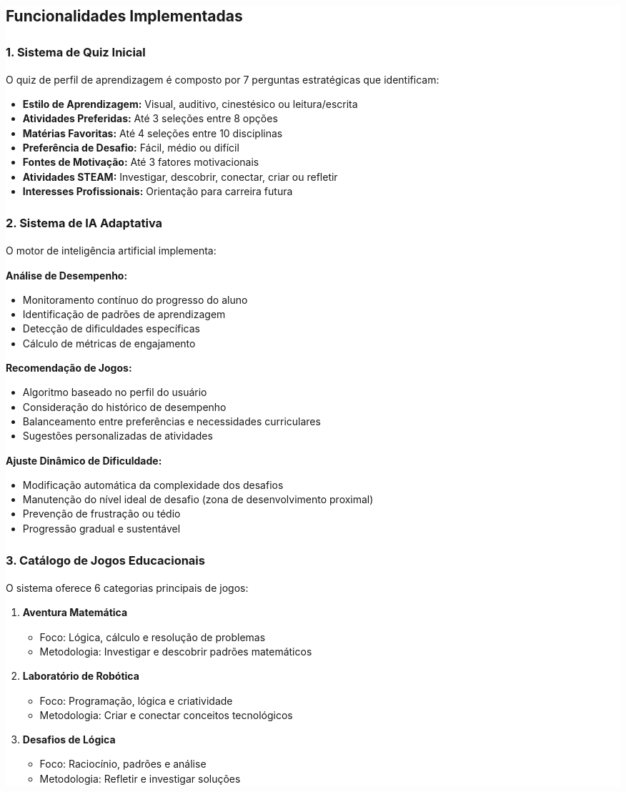```
```

## Funcionalidades Implementadas

### 1. Sistema de Quiz Inicial

O quiz de perfil de aprendizagem é composto por 7 perguntas estratégicas que identificam:

- **Estilo de Aprendizagem:** Visual, auditivo, cinestésico ou leitura/escrita
- **Atividades Preferidas:** Até 3 seleções entre 8 opções
- **Matérias Favoritas:** Até 4 seleções entre 10 disciplinas
- **Preferência de Desafio:** Fácil, médio ou difícil
- **Fontes de Motivação:** Até 3 fatores motivacionais
- **Atividades STEAM:** Investigar, descobrir, conectar, criar ou refletir
- **Interesses Profissionais:** Orientação para carreira futura

### 2. Sistema de IA Adaptativa

O motor de inteligência artificial implementa:

**Análise de Desempenho:**
- Monitoramento contínuo do progresso do aluno
- Identificação de padrões de aprendizagem
- Detecção de dificuldades específicas
- Cálculo de métricas de engajamento

**Recomendação de Jogos:**
- Algoritmo baseado no perfil do usuário
- Consideração do histórico de desempenho
- Balanceamento entre preferências e necessidades curriculares
- Sugestões personalizadas de atividades

**Ajuste Dinâmico de Dificuldade:**
- Modificação automática da complexidade dos desafios
- Manutenção do nível ideal de desafio (zona de desenvolvimento proximal)
- Prevenção de frustração ou tédio
- Progressão gradual e sustentável

### 3. Catálogo de Jogos Educacionais

O sistema oferece 6 categorias principais de jogos:

1. **Aventura Matemática**
   - Foco: Lógica, cálculo e resolução de problemas
   - Metodologia: Investigar e descobrir padrões matemáticos

2. **Laboratório de Robótica**
   - Foco: Programação, lógica e criatividade
   - Metodologia: Criar e conectar conceitos tecnológicos

3. **Desafios de Lógica**
   - Foco: Raciocínio, padrões e análise
   - Metodologia: Refletir e investigar soluções
